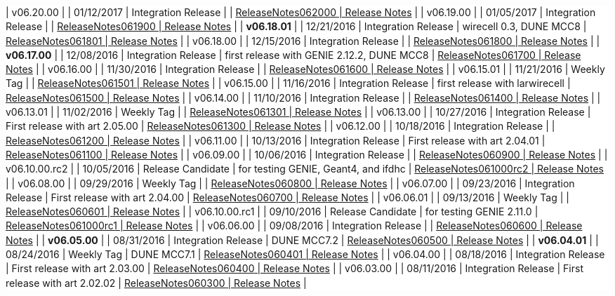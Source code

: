 | v06.20.00         |                    | 01/12/2017 | Integration Release |                                                            | [ReleaseNotes062000    | Release Notes](ReleaseNotes062000____|_Release_Notes)                        |
| v06.19.00         |                    | 01/05/2017 | Integration Release |                                                            | [ReleaseNotes061900    | Release Notes](ReleaseNotes061900____|_Release_Notes)                        |
| **v06.18.01**     |                    | 12/21/2016 | Integration Release | wirecell 0.3, DUNE MCC8                                    | [ReleaseNotes061801    | Release Notes](ReleaseNotes061801____|_Release_Notes)                        |
| v06.18.00         |                    | 12/15/2016 | Integration Release |                                                            | [ReleaseNotes061800    | Release Notes](ReleaseNotes061800____|_Release_Notes)                        |
| **v06.17.00**     |                    | 12/08/2016 | Integration Release | first release with GENIE 2.12.2, DUNE MCC8                 | [ReleaseNotes061700    | Release Notes](ReleaseNotes061700____|_Release_Notes)                        |
| v06.16.00         |                    | 11/30/2016 | Integration Release |                                                            | [ReleaseNotes061600    | Release Notes](ReleaseNotes061600____|_Release_Notes)                        |
| v06.15.01         |                    | 11/21/2016 | Weekly Tag          |                                                            | [ReleaseNotes061501    | Release Notes](ReleaseNotes061501____|_Release_Notes)                        |
| v06.15.00         |                    | 11/16/2016 | Integration Release | first release with larwirecell                             | [ReleaseNotes061500    | Release Notes](ReleaseNotes061500____|_Release_Notes)                        |
| v06.14.00         |                    | 11/10/2016 | Integration Release |                                                            | [ReleaseNotes061400    | Release Notes](ReleaseNotes061400____|_Release_Notes)                        |
| v06.13.01         |                    | 11/02/2016 | Weekly Tag          |                                                            | [ReleaseNotes061301    | Release Notes](ReleaseNotes061301____|_Release_Notes)                        |
| v06.13.00         |                    | 10/27/2016 | Integration Release | First release with art 2.05.00                             | [ReleaseNotes061300    | Release Notes](ReleaseNotes061300____|_Release_Notes)                        |
| v06.12.00         |                    | 10/18/2016 | Integration Release |                                                            | [ReleaseNotes061200    | Release Notes](ReleaseNotes061200____|_Release_Notes)                        |
| v06.11.00         |                    | 10/13/2016 | Integration Release | First release with art 2.04.01                             | [ReleaseNotes061100    | Release Notes](ReleaseNotes061100____|_Release_Notes)                        |
| v06.09.00         |                    | 10/06/2016 | Integration Release |                                                            | [ReleaseNotes060900    | Release Notes](ReleaseNotes060900____|_Release_Notes)                        |
| v06.10.00.rc2     |                    | 10/05/2016 | Release Candidate   | for testing GENIE, Geant4, and ifdhc                       | [ReleaseNotes061000rc2 | Release Notes](ReleaseNotes061000rc2_|_Release_Notes)                        |
| v06.08.00         |                    | 09/29/2016 | Weekly Tag          |                                                            | [ReleaseNotes060800    | Release Notes](ReleaseNotes060800____|_Release_Notes)                        |
| v06.07.00         |                    | 09/23/2016 | Integration Release | First release with art 2.04.00                             | [ReleaseNotes060700    | Release Notes](ReleaseNotes060700____|_Release_Notes)                        |
| v06.06.01         |                    | 09/13/2016 | Weekly Tag          |                                                            | [ReleaseNotes060601    | Release Notes](ReleaseNotes060601____|_Release_Notes)                        |
| v06.10.00.rc1     |                    | 09/10/2016 | Release Candidate   | for testing GENIE 2.11.0                                   | [ReleaseNotes061000rc1 | Release Notes](ReleaseNotes061000rc1_|_Release_Notes)                        |
| v06.06.00         |                    | 09/08/2016 | Integration Release |                                                            | [ReleaseNotes060600    | Release Notes](ReleaseNotes060600____|_Release_Notes)                        |
| **v06.05.00**     |                    | 08/31/2016 | Integration Release | DUNE MCC7.2                                                | [ReleaseNotes060500    | Release Notes](ReleaseNotes060500____|_Release_Notes)                        |
| **v06.04.01**     |                    | 08/24/2016 | Weekly Tag          | DUNE MCC7.1                                                | [ReleaseNotes060401    | Release Notes](ReleaseNotes060401____|_Release_Notes)                        |
| v06.04.00         |                    | 08/18/2016 | Integration Release | First release with art 2.03.00                             | [ReleaseNotes060400    | Release Notes](ReleaseNotes060400____|_Release_Notes)                        |
| v06.03.00         |                    | 08/11/2016 | Integration Release | First release with art 2.02.02                             | [ReleaseNotes060300    | Release Notes](ReleaseNotes060300____|_Release_Notes)                        |
